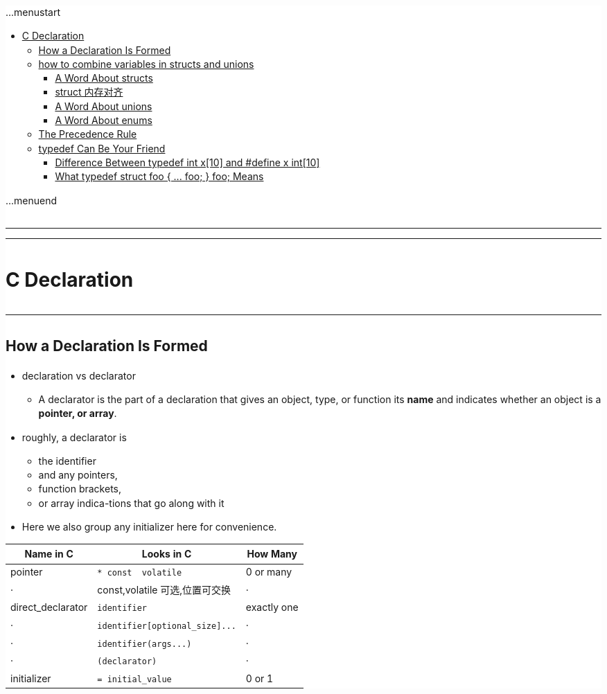 ...menustart

 - [C Declaration](#4d4d41296119a89b97e6c8d1d2b12d61)
     - [How a Declaration Is Formed](#0e8496ac4e183c0a93f348bea3eb755a)
     - [how to combine variables in structs and unions](#b6883b80c1162c486c5fc1f7cd01ef57)
         - [A Word About structs](#f630d4bf06506c3ab082d636b29f7243)
         - [struct 内存对齐](#80a514cf94d858b0e7609f0f08d34686)
         - [A Word About unions](#d4e244f54df03fa025bc569ccfabc85a)
         - [A Word About enums](#e42747e8ccfb6720aed43d4f3052931e)
     - [The Precedence Rule](#9ecf79b05d37fa25da955c7e0c4461ee)
     - [typedef Can Be Your Friend](#180084aeda94c4da5d99c51a5c576d1c)
         - [Difference Between typedef int x\[10\] and #define x int\[10\]](#b2964049a26ea843935c34c897b5d716)
         - [What typedef struct foo { ... foo; } foo; Means](#3d484886fd516f41ecd9c20e76065a47)

...menuend


<h2 id="4d4d41296119a89b97e6c8d1d2b12d61"></h2>

-----
-----

# C Declaration 

<h2 id="0e8496ac4e183c0a93f348bea3eb755a"></h2>

-----

## How a Declaration Is Formed

 - declaration vs declarator
    - A declarator is the part of a declaration that gives an object, type, or function its **name** and indicates whether an object is a **pointer, or array**. 

 - roughly, a declarator is 
    - the identifier 
    - and any pointers, 
    - function brackets, 
    - or array indica-tions that go along with it
 - Here we also group any initializer here for convenience.


Name in C  |  Looks in C | How Many
--- | --- | ---
pointer |  `* const  volatile`  |  0 or many
·  |  const,volatile 可选,位置可交换  |  ·
direct_declarator | `identifier`    | exactly one
· | `identifier[optional_size]...`    | ·
· | `identifier(args...)`    | ·
· | `(declarator)`    | ·
initializer | `= initial_value` | 0 or 1

